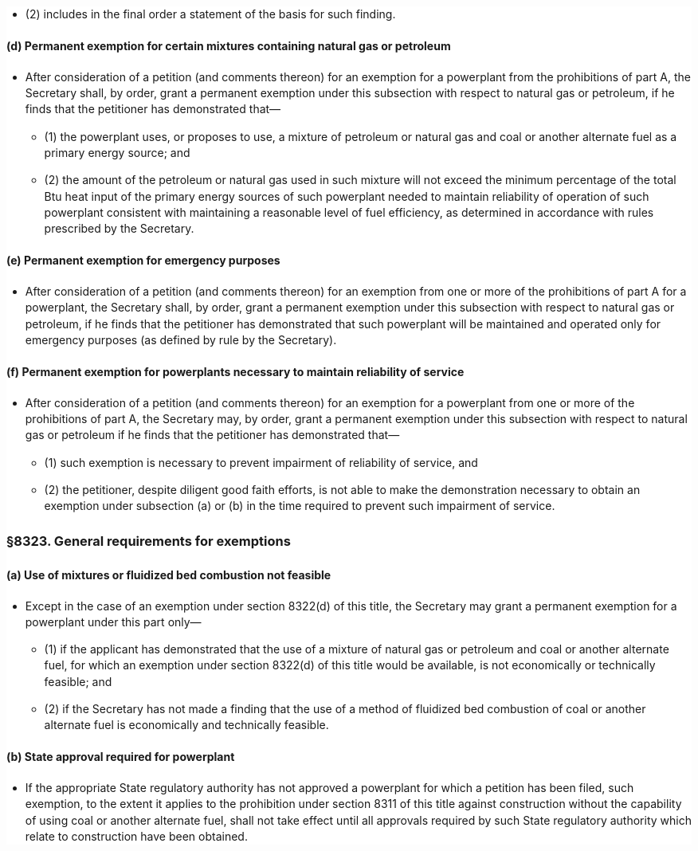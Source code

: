   * (2) includes in the final order a statement of the basis for such finding.

#### (d) Permanent exemption for certain mixtures containing natural gas or petroleum
* After consideration of a petition (and comments thereon) for an exemption for a powerplant from the prohibitions of part A, the Secretary shall, by order, grant a permanent exemption under this subsection with respect to natural gas or petroleum, if he finds that the petitioner has demonstrated that—

  * (1) the powerplant uses, or proposes to use, a mixture of petroleum or natural gas and coal or another alternate fuel as a primary energy source; and

  * (2) the amount of the petroleum or natural gas used in such mixture will not exceed the minimum percentage of the total Btu heat input of the primary energy sources of such powerplant needed to maintain reliability of operation of such powerplant consistent with maintaining a reasonable level of fuel efficiency, as determined in accordance with rules prescribed by the Secretary.

#### (e) Permanent exemption for emergency purposes
* After consideration of a petition (and comments thereon) for an exemption from one or more of the prohibitions of part A for a powerplant, the Secretary shall, by order, grant a permanent exemption under this subsection with respect to natural gas or petroleum, if he finds that the petitioner has demonstrated that such powerplant will be maintained and operated only for emergency purposes (as defined by rule by the Secretary).

#### (f) Permanent exemption for powerplants necessary to maintain reliability of service
* After consideration of a petition (and comments thereon) for an exemption for a powerplant from one or more of the prohibitions of part A, the Secretary may, by order, grant a permanent exemption under this subsection with respect to natural gas or petroleum if he finds that the petitioner has demonstrated that—

  * (1) such exemption is necessary to prevent impairment of reliability of service, and

  * (2) the petitioner, despite diligent good faith efforts, is not able to make the demonstration necessary to obtain an exemption under subsection (a) or (b) in the time required to prevent such impairment of service.

### §8323. General requirements for exemptions
#### (a) Use of mixtures or fluidized bed combustion not feasible
* Except in the case of an exemption under section 8322(d) of this title, the Secretary may grant a permanent exemption for a powerplant under this part only—

  * (1) if the applicant has demonstrated that the use of a mixture of natural gas or petroleum and coal or another alternate fuel, for which an exemption under section 8322(d) of this title would be available, is not economically or technically feasible; and

  * (2) if the Secretary has not made a finding that the use of a method of fluidized bed combustion of coal or another alternate fuel is economically and technically feasible.

#### (b) State approval required for powerplant
* If the appropriate State regulatory authority has not approved a powerplant for which a petition has been filed, such exemption, to the extent it applies to the prohibition under section 8311 of this title against construction without the capability of using coal or another alternate fuel, shall not take effect until all approvals required by such State regulatory authority which relate to construction have been obtained.
